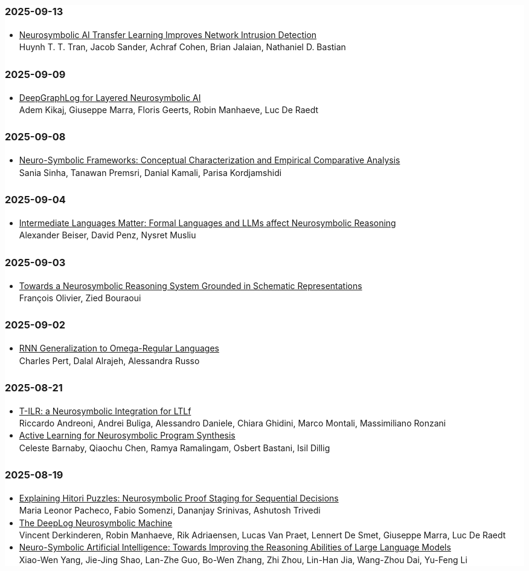 ### 2025-09-13

- [Neurosymbolic AI Transfer Learning Improves Network Intrusion Detection](http://arxiv.org/abs/2509.10850v1)  
  Huynh T. T. Tran, Jacob Sander, Achraf Cohen, Brian Jalaian, Nathaniel D. Bastian

### 2025-09-09

- [DeepGraphLog for Layered Neurosymbolic AI](http://arxiv.org/abs/2509.07665v1)  
  Adem Kikaj, Giuseppe Marra, Floris Geerts, Robin Manhaeve, Luc De Raedt

### 2025-09-08

- [Neuro-Symbolic Frameworks: Conceptual Characterization and Empirical   Comparative Analysis](http://arxiv.org/abs/2509.07122v1)  
  Sania Sinha, Tanawan Premsri, Danial Kamali, Parisa Kordjamshidi

### 2025-09-04

- [Intermediate Languages Matter: Formal Languages and LLMs affect   Neurosymbolic Reasoning](http://arxiv.org/abs/2509.04083v1)  
  Alexander Beiser, David Penz, Nysret Musliu

### 2025-09-03

- [Towards a Neurosymbolic Reasoning System Grounded in Schematic   Representations](http://arxiv.org/abs/2509.03644v1)  
  François Olivier, Zied Bouraoui

### 2025-09-02

- [RNN Generalization to Omega-Regular Languages](http://arxiv.org/abs/2509.02491v1)  
  Charles Pert, Dalal Alrajeh, Alessandra Russo

### 2025-08-21

- [T-ILR: a Neurosymbolic Integration for LTLf](http://arxiv.org/abs/2508.15943v1)  
  Riccardo Andreoni, Andrei Buliga, Alessandro Daniele, Chiara Ghidini, Marco Montali, Massimiliano Ronzani
- [Active Learning for Neurosymbolic Program Synthesis](http://arxiv.org/abs/2508.15750v2)  
  Celeste Barnaby, Qiaochu Chen, Ramya Ramalingam, Osbert Bastani, Isil Dillig

### 2025-08-19

- [Explaining Hitori Puzzles: Neurosymbolic Proof Staging for Sequential   Decisions](http://arxiv.org/abs/2508.14294v1)  
  Maria Leonor Pacheco, Fabio Somenzi, Dananjay Srinivas, Ashutosh Trivedi
- [The DeepLog Neurosymbolic Machine](http://arxiv.org/abs/2508.13697v1)  
  Vincent Derkinderen, Robin Manhaeve, Rik Adriaensen, Lucas Van Praet, Lennert De Smet, Giuseppe Marra, Luc De Raedt
- [Neuro-Symbolic Artificial Intelligence: Towards Improving the Reasoning   Abilities of Large Language Models](http://arxiv.org/abs/2508.13678v1)  
  Xiao-Wen Yang, Jie-Jing Shao, Lan-Zhe Guo, Bo-Wen Zhang, Zhi Zhou, Lin-Han Jia, Wang-Zhou Dai, Yu-Feng Li
